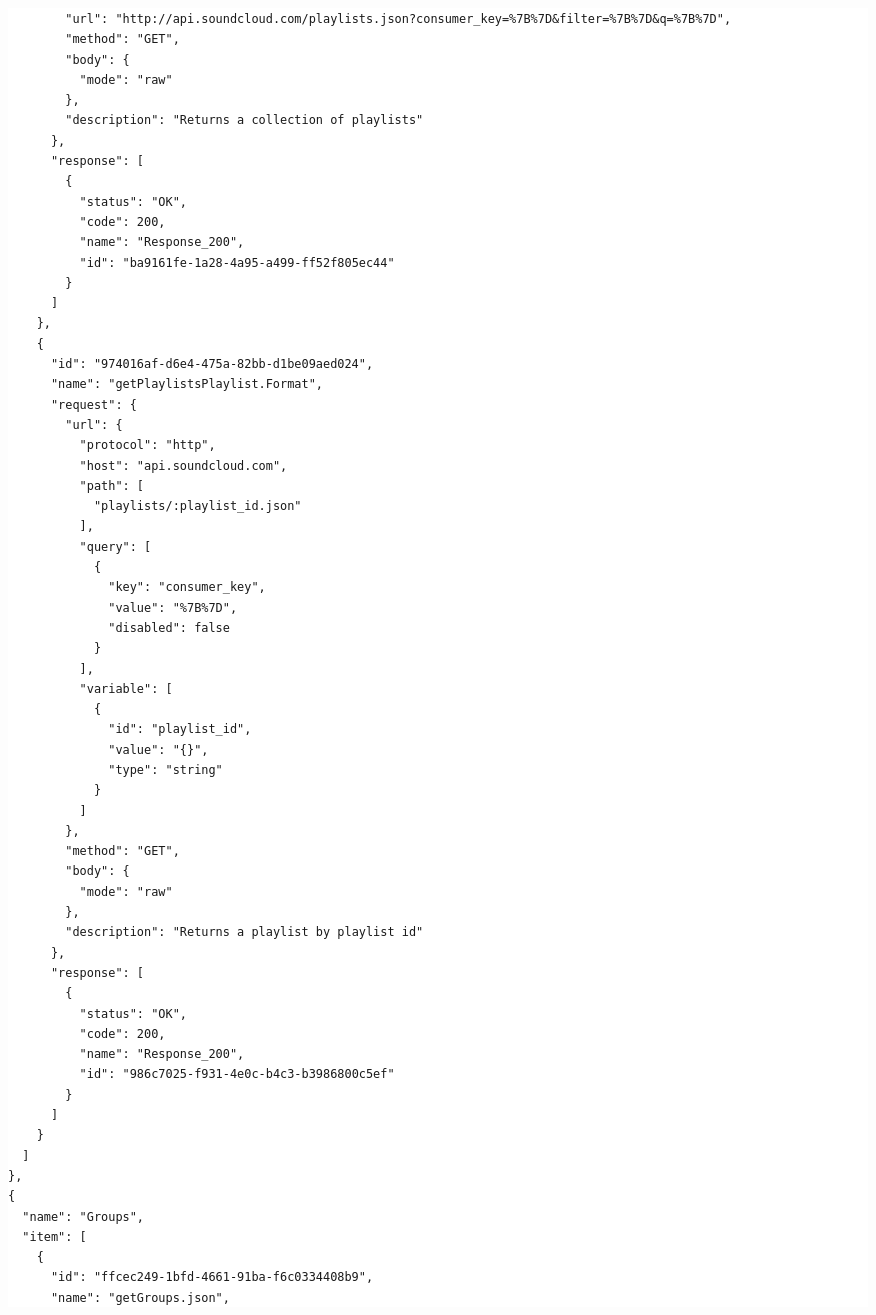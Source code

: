             "url": "http://api.soundcloud.com/playlists.json?consumer_key=%7B%7D&filter=%7B%7D&q=%7B%7D",
            "method": "GET",
            "body": {
              "mode": "raw"
            },
            "description": "Returns a collection of playlists"
          },
          "response": [
            {
              "status": "OK",
              "code": 200,
              "name": "Response_200",
              "id": "ba9161fe-1a28-4a95-a499-ff52f805ec44"
            }
          ]
        },
        {
          "id": "974016af-d6e4-475a-82bb-d1be09aed024",
          "name": "getPlaylistsPlaylist.Format",
          "request": {
            "url": {
              "protocol": "http",
              "host": "api.soundcloud.com",
              "path": [
                "playlists/:playlist_id.json"
              ],
              "query": [
                {
                  "key": "consumer_key",
                  "value": "%7B%7D",
                  "disabled": false
                }
              ],
              "variable": [
                {
                  "id": "playlist_id",
                  "value": "{}",
                  "type": "string"
                }
              ]
            },
            "method": "GET",
            "body": {
              "mode": "raw"
            },
            "description": "Returns a playlist by playlist id"
          },
          "response": [
            {
              "status": "OK",
              "code": 200,
              "name": "Response_200",
              "id": "986c7025-f931-4e0c-b4c3-b3986800c5ef"
            }
          ]
        }
      ]
    },
    {
      "name": "Groups",
      "item": [
        {
          "id": "ffcec249-1bfd-4661-91ba-f6c0334408b9",
          "name": "getGroups.json",
